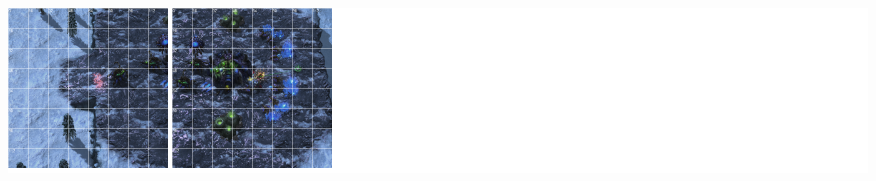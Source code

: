   <img src="figures/rgb_img_obs/rgb_screen_loop9_step146.png" width="160">
  <img src="figures/rgb_img_obs/rgb_screen_loop15_step214.png" width="160">